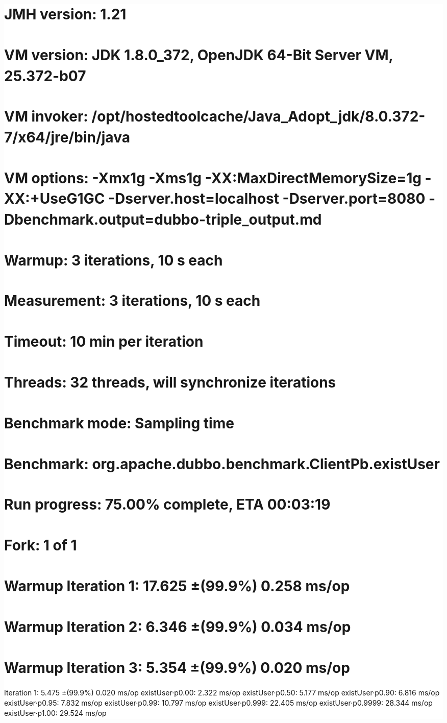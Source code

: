 
# JMH version: 1.21
# VM version: JDK 1.8.0_372, OpenJDK 64-Bit Server VM, 25.372-b07
# VM invoker: /opt/hostedtoolcache/Java_Adopt_jdk/8.0.372-7/x64/jre/bin/java
# VM options: -Xmx1g -Xms1g -XX:MaxDirectMemorySize=1g -XX:+UseG1GC -Dserver.host=localhost -Dserver.port=8080 -Dbenchmark.output=dubbo-triple_output.md
# Warmup: 3 iterations, 10 s each
# Measurement: 3 iterations, 10 s each
# Timeout: 10 min per iteration
# Threads: 32 threads, will synchronize iterations
# Benchmark mode: Sampling time
# Benchmark: org.apache.dubbo.benchmark.ClientPb.existUser

# Run progress: 75.00% complete, ETA 00:03:19
# Fork: 1 of 1
# Warmup Iteration   1: 17.625 ±(99.9%) 0.258 ms/op
# Warmup Iteration   2: 6.346 ±(99.9%) 0.034 ms/op
# Warmup Iteration   3: 5.354 ±(99.9%) 0.020 ms/op
Iteration   1: 5.475 ±(99.9%) 0.020 ms/op
                 existUser·p0.00:   2.322 ms/op
                 existUser·p0.50:   5.177 ms/op
                 existUser·p0.90:   6.816 ms/op
                 existUser·p0.95:   7.832 ms/op
                 existUser·p0.99:   10.797 ms/op
                 existUser·p0.999:  22.405 ms/op
                 existUser·p0.9999: 28.344 ms/op
                 existUser·p1.00:   29.524 ms/op
